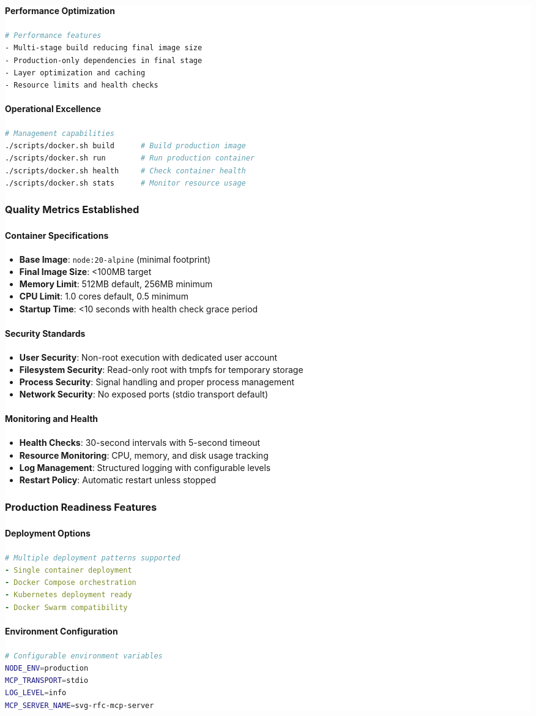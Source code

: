 #### Performance Optimization
```dockerfile
# Performance features
- Multi-stage build reducing final image size
- Production-only dependencies in final stage
- Layer optimization and caching
- Resource limits and health checks
```

#### Operational Excellence
```bash
# Management capabilities
./scripts/docker.sh build      # Build production image
./scripts/docker.sh run        # Run production container
./scripts/docker.sh health     # Check container health
./scripts/docker.sh stats      # Monitor resource usage
```

### Quality Metrics Established

#### Container Specifications
- **Base Image**: `node:20-alpine` (minimal footprint)
- **Final Image Size**: <100MB target
- **Memory Limit**: 512MB default, 256MB minimum
- **CPU Limit**: 1.0 cores default, 0.5 minimum
- **Startup Time**: <10 seconds with health check grace period

#### Security Standards
- **User Security**: Non-root execution with dedicated user account
- **Filesystem Security**: Read-only root with tmpfs for temporary storage
- **Process Security**: Signal handling and proper process management
- **Network Security**: No exposed ports (stdio transport default)

#### Monitoring and Health
- **Health Checks**: 30-second intervals with 5-second timeout
- **Resource Monitoring**: CPU, memory, and disk usage tracking
- **Log Management**: Structured logging with configurable levels
- **Restart Policy**: Automatic restart unless stopped

### Production Readiness Features

#### Deployment Options
```yaml
# Multiple deployment patterns supported
- Single container deployment
- Docker Compose orchestration
- Kubernetes deployment ready
- Docker Swarm compatibility
```

#### Environment Configuration
```bash
# Configurable environment variables
NODE_ENV=production
MCP_TRANSPORT=stdio
LOG_LEVEL=info
MCP_SERVER_NAME=svg-rfc-mcp-server
```
